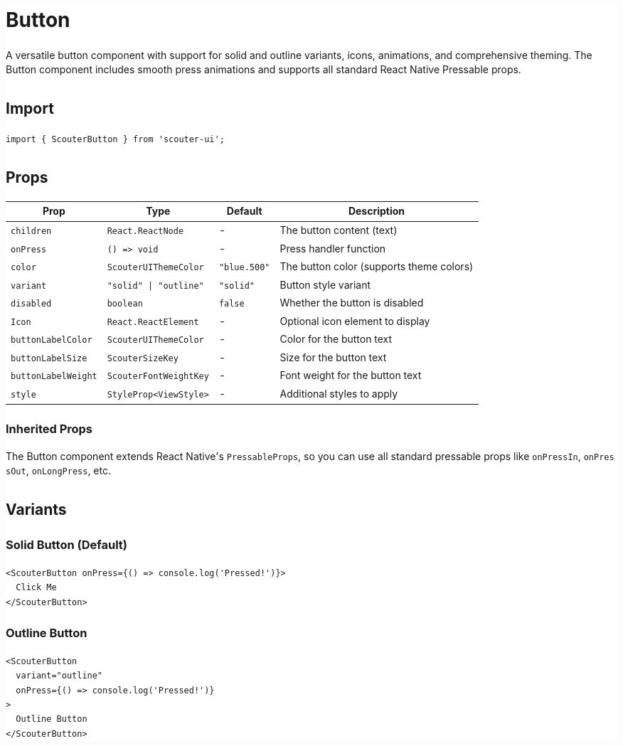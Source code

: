 # Button

A versatile button component with support for solid and outline variants, icons, animations, and comprehensive theming. The Button component includes smooth press animations and supports all standard React Native Pressable props.

## Import

```tsx
import { ScouterButton } from 'scouter-ui';
```

## Props

| Prop | Type | Default | Description |
|------|------|---------|-------------|
| `children` | `React.ReactNode` | - | The button content (text) |
| `onPress` | `() => void` | - | Press handler function |
| `color` | `ScouterUIThemeColor` | `"blue.500"` | The button color (supports theme colors) |
| `variant` | `"solid" \| "outline"` | `"solid"` | Button style variant |
| `disabled` | `boolean` | `false` | Whether the button is disabled |
| `Icon` | `React.ReactElement` | - | Optional icon element to display |
| `buttonLabelColor` | `ScouterUIThemeColor` | - | Color for the button text |
| `buttonLabelSize` | `ScouterSizeKey` | - | Size for the button text |
| `buttonLabelWeight` | `ScouterFontWeightKey` | - | Font weight for the button text |
| `style` | `StyleProp<ViewStyle>` | - | Additional styles to apply |

### Inherited Props

The Button component extends React Native's `PressableProps`, so you can use all standard pressable props like `onPressIn`, `onPressOut`, `onLongPress`, etc.

## Variants

### Solid Button (Default)
```tsx
<ScouterButton onPress={() => console.log('Pressed!')}>
  Click Me
</ScouterButton>
```

### Outline Button
```tsx
<ScouterButton 
  variant="outline" 
  onPress={() => console.log('Pressed!')}
>
  Outline Button
</ScouterButton>
```
